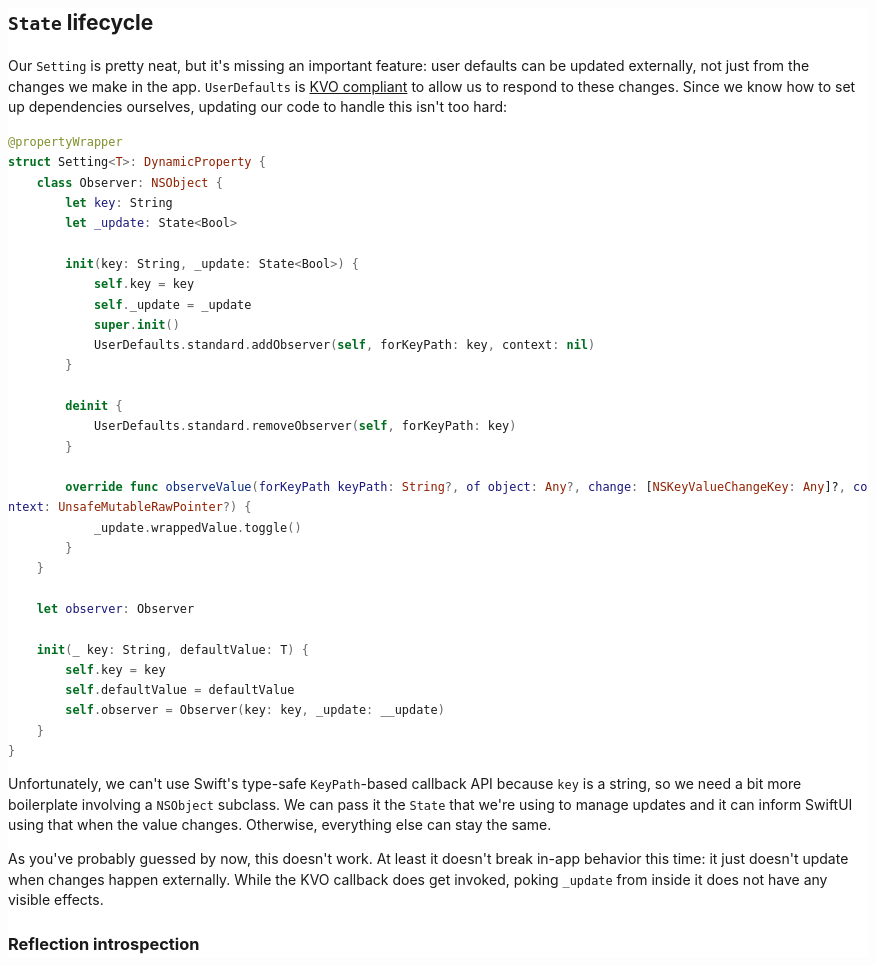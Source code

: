 ## `State` lifecycle

Our `Setting` is pretty neat, but it's missing an important feature: user defaults can be updated externally, not just from the changes we make in the app. `UserDefaults` is [KVO compliant](https://developer.apple.com/documentation/foundation/userdefaults#2926902) to allow us to respond to these changes. Since we know how to set up dependencies ourselves, updating our code to handle this isn't too hard:

```swift
@propertyWrapper
struct Setting<T>: DynamicProperty {
	class Observer: NSObject {
		let key: String
		let _update: State<Bool>

		init(key: String, _update: State<Bool>) {
			self.key = key
			self._update = _update
			super.init()
			UserDefaults.standard.addObserver(self, forKeyPath: key, context: nil)
		}
		
		deinit {
			UserDefaults.standard.removeObserver(self, forKeyPath: key)
		}

		override func observeValue(forKeyPath keyPath: String?, of object: Any?, change: [NSKeyValueChangeKey: Any]?, context: UnsafeMutableRawPointer?) {
			_update.wrappedValue.toggle()
		}
	}
	
	let observer: Observer

	init(_ key: String, defaultValue: T) {
		self.key = key
		self.defaultValue = defaultValue
		self.observer = Observer(key: key, _update: __update)
	}
}
```

Unfortunately, we can't use Swift's type-safe `KeyPath`-based callback API because `key` is a string, so we need a bit more boilerplate involving a `NSObject` subclass. We can pass it the `State` that we're using to manage updates and it can inform SwiftUI using that when the value changes. Otherwise, everything else can stay the same.

As you've probably guessed by now, this doesn't work. At least it doesn't break in-app behavior this time: it just doesn't update when changes happen externally. While the KVO callback does get invoked, poking `_update` from inside it does not have any visible effects.

### Reflection introspection
